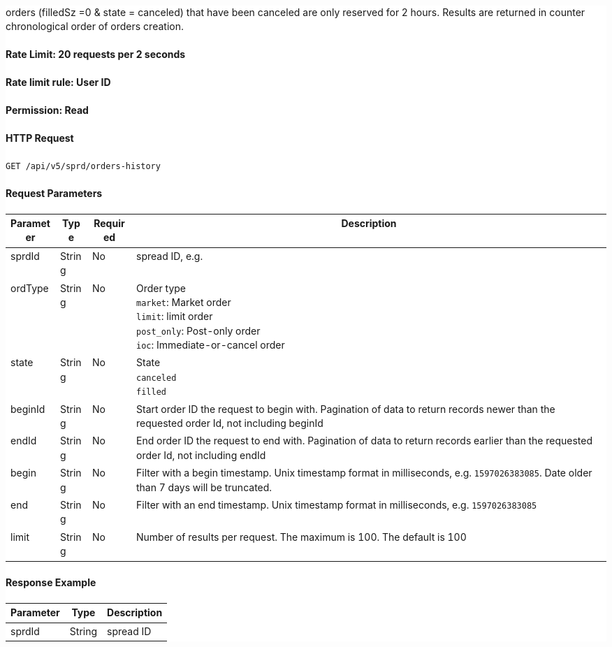 orders (filledSz =0 & state = canceled) that have been canceled are only
reserved for 2 hours. Results are returned in counter chronological order of
orders creation.

#### Rate Limit: 20 requests per 2 seconds

#### Rate limit rule: User ID

#### Permission: Read

#### HTTP Request

`GET /api/v5/sprd/orders-history`

#### Request Parameters

| Parameter | Type   | Required | Description                                                                                                                                                                  |
| --------- | ------ | -------- | ---------------------------------------------------------------------------------------------------------------------------------------------------------------------------- |
| sprdId    | String | No       | spread ID, e.g.                                                                                                                                                              |
| ordType   | String | No       | Order type<br><code>market</code>: Market order<br><code>limit</code>: limit order<br><code>post_only</code>: Post-only order<br><code>ioc</code>: Immediate-or-cancel order |
| state     | String | No       | State<br><code>canceled</code><br><code>filled</code>                                                                                                                        |
| beginId   | String | No       | Start order ID the request to begin with. Pagination of data to return records newer than the requested order Id, not including beginId                                      |
| endId     | String | No       | End order ID the request to end with. Pagination of data to return records earlier than the requested order Id, not including endId                                          |
| begin     | String | No       | Filter with a begin timestamp. Unix timestamp format in milliseconds, e.g. <code>1597026383085</code>. Date older than 7 days will be truncated.                             |
| end       | String | No       | Filter with an end timestamp. Unix timestamp format in milliseconds, e.g. <code>1597026383085</code>                                                                         |
| limit     | String | No       | Number of results per request. The maximum is 100. The default is 100                                                                                                        |

#### Response Example

| Parameter       | Type   | Description                                                                                                                                                                                                                                                                                                                                                                                                                                                                                                                                                                                                                                                                                                                                                                                                                                                                                                                                         |
| --------------- | ------ | --------------------------------------------------------------------------------------------------------------------------------------------------------------------------------------------------------------------------------------------------------------------------------------------------------------------------------------------------------------------------------------------------------------------------------------------------------------------------------------------------------------------------------------------------------------------------------------------------------------------------------------------------------------------------------------------------------------------------------------------------------------------------------------------------------------------------------------------------------------------------------------------------------------------------------------------------- |
| sprdId          | String | spread ID                                                                                                                                                                                                                                                                                                                                                                                                                                                                                                                                                                                                                                                                                                                                                                                                                                                                                                                                           |